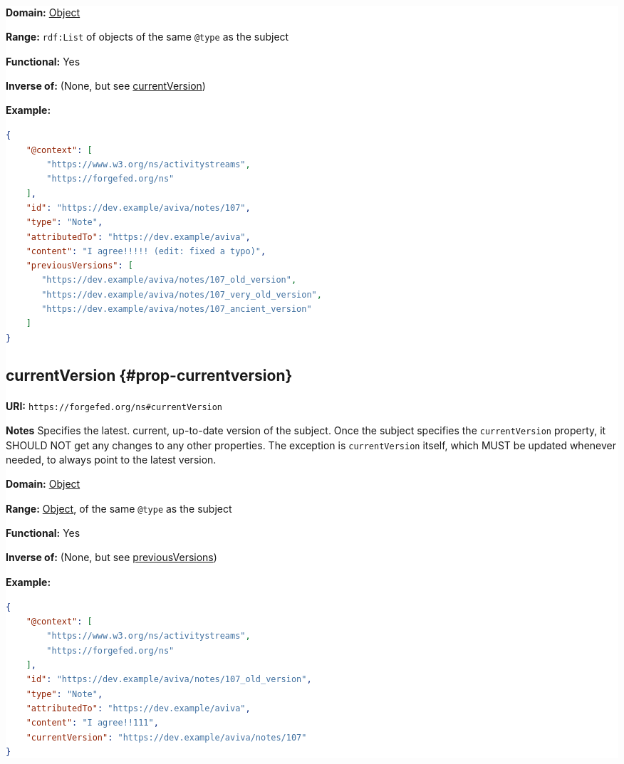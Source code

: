 **Domain:** [Object][]

**Range:** `rdf:List` of objects of the same `@type` as the subject

**Functional:** Yes

**Inverse of:** (None, but see [currentVersion](#prop-currentversion))

**Example:**

```json
{
    "@context": [
        "https://www.w3.org/ns/activitystreams",
        "https://forgefed.org/ns"
    ],
    "id": "https://dev.example/aviva/notes/107",
    "type": "Note",
    "attributedTo": "https://dev.example/aviva",
    "content": "I agree!!!!! (edit: fixed a typo)",
    "previousVersions": [
       "https://dev.example/aviva/notes/107_old_version",
       "https://dev.example/aviva/notes/107_very_old_version",
       "https://dev.example/aviva/notes/107_ancient_version"
    ]
}
```

## currentVersion {#prop-currentversion}

**URI:** `https://forgefed.org/ns#currentVersion`

**Notes** Specifies the latest. current, up-to-date version of the subject.
Once the subject specifies the `currentVersion` property, it SHOULD NOT get any
changes to any other properties. The exception is `currentVersion` itself,
which MUST be updated whenever needed, to always point to the latest version.

**Domain:** [Object][]

**Range:** [Object][], of the same `@type` as the subject

**Functional:** Yes

**Inverse of:** (None, but see [previousVersions](#prop-previousversions))

**Example:**

```json
{
    "@context": [
        "https://www.w3.org/ns/activitystreams",
        "https://forgefed.org/ns"
    ],
    "id": "https://dev.example/aviva/notes/107_old_version",
    "type": "Note",
    "attributedTo": "https://dev.example/aviva",
    "content": "I agree!!111",
    "currentVersion": "https://dev.example/aviva/notes/107"
}
```


[Activity]:          https://www.w3.org/TR/activitystreams-vocabulary/#dfn-activity
[Collection]:        https://www.w3.org/TR/activitystreams-vocabulary/#dfn-collection
[Link]:              https://www.w3.org/TR/activitystreams-vocabulary/#dfn-link
[Object]:            https://www.w3.org/TR/activitystreams-vocabulary/#dfn-object
[OrderedCollection]: https://www.w3.org/TR/activitystreams-vocabulary/#dfn-orderedcollection
[Person]:            https://www.w3.org/TR/activitystreams-vocabulary/#dfn-person
[actor]:        https://www.w3.org/TR/activitystreams-vocabulary/#dfn-actor
[content]:      https://www.w3.org/TR/activitystreams-vocabulary/#dfn-content
[context]:      https://www.w3.org/TR/activitystreams-vocabulary/#dfn-context
[instrument]:   https://www.w3.org/TR/activitystreams-vocabulary/#dfn-instrument
[items]:        https://www.w3.org/TR/activitystreams-vocabulary/#dfn-items
[mediaType]:    https://www.w3.org/TR/activitystreams-vocabulary/#dfn-mediatype
[orderedItems]: https://www.w3.org/TR/activitystreams-core/#collections
[relationship]: https://www.w3.org/TR/activitystreams-vocabulary/#dfn-relationship
[source]:       https://www.w3.org/TR/activitypub/#source-property
[subject]:      https://www.w3.org/TR/activitystreams-vocabulary/#dfn-subject
[target]:       https://www.w3.org/TR/activitystreams-vocabulary/#dfn-target
[model-project]:    /modeling.html#project
[model-repository]: /modeling.html#repository